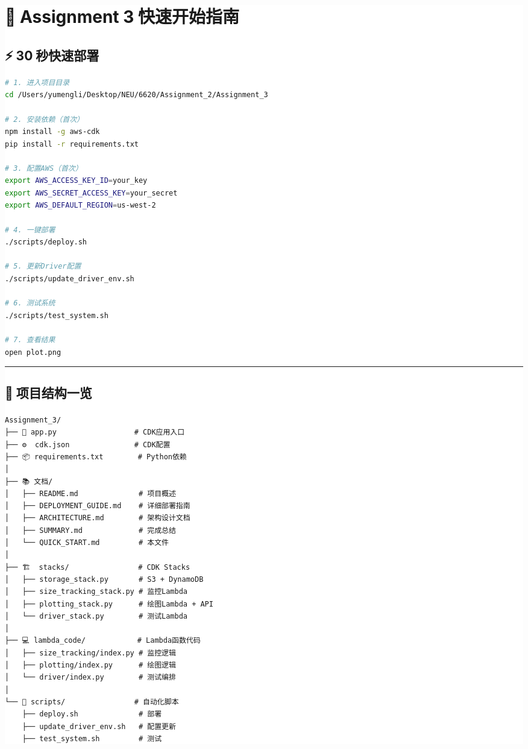 # 🚀 Assignment 3 快速开始指南

## ⚡ 30 秒快速部署

```bash
# 1. 进入项目目录
cd /Users/yumengli/Desktop/NEU/6620/Assignment_2/Assignment_3

# 2. 安装依赖（首次）
npm install -g aws-cdk
pip install -r requirements.txt

# 3. 配置AWS（首次）
export AWS_ACCESS_KEY_ID=your_key
export AWS_SECRET_ACCESS_KEY=your_secret
export AWS_DEFAULT_REGION=us-west-2

# 4. 一键部署
./scripts/deploy.sh

# 5. 更新Driver配置
./scripts/update_driver_env.sh

# 6. 测试系统
./scripts/test_system.sh

# 7. 查看结果
open plot.png
```

---

## 📁 项目结构一览

```
Assignment_3/
├── 📄 app.py                  # CDK应用入口
├── ⚙️  cdk.json               # CDK配置
├── 📦 requirements.txt        # Python依赖
│
├── 📚 文档/
│   ├── README.md              # 项目概述
│   ├── DEPLOYMENT_GUIDE.md    # 详细部署指南
│   ├── ARCHITECTURE.md        # 架构设计文档
│   ├── SUMMARY.md             # 完成总结
│   └── QUICK_START.md         # 本文件
│
├── 🏗️  stacks/                # CDK Stacks
│   ├── storage_stack.py       # S3 + DynamoDB
│   ├── size_tracking_stack.py # 监控Lambda
│   ├── plotting_stack.py      # 绘图Lambda + API
│   └── driver_stack.py        # 测试Lambda
│
├── 💻 lambda_code/            # Lambda函数代码
│   ├── size_tracking/index.py # 监控逻辑
│   ├── plotting/index.py      # 绘图逻辑
│   └── driver/index.py        # 测试编排
│
└── 🔧 scripts/                # 自动化脚本
    ├── deploy.sh              # 部署
    ├── update_driver_env.sh   # 配置更新
    ├── test_system.sh         # 测试
```